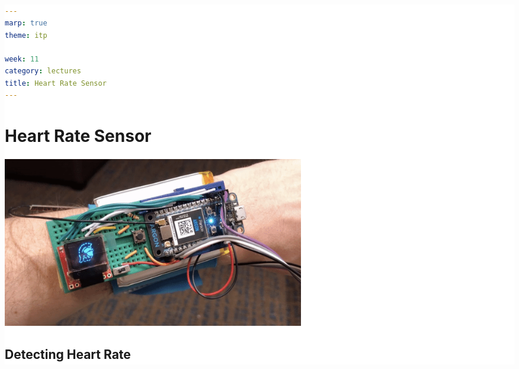 ```yaml
---
marp: true
theme: itp

week: 11
category: lectures
title: Heart Rate Sensor
---
```






# Heart Rate Sensor

<img src="lecture_smart_watch.assets/smart_watch.gif" alt="smart_watch" style="width:500px;" />

## Detecting Heart Rate
